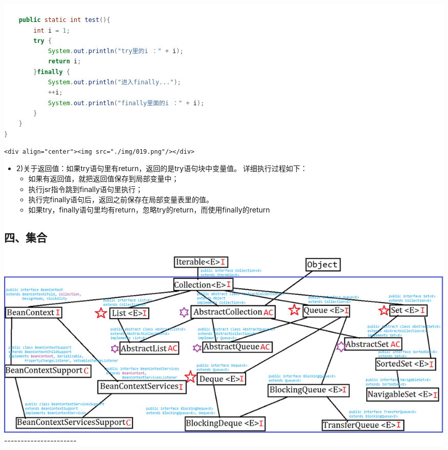   ```java
  
      public static int test(){
          int i = 1;
          try {
              System.out.println("try里的i ：" + i);
              return i;
          }finally {
              System.out.println("进入finally...");
              ++i;
              System.out.println("finally里面的i ：" + i);
          }
      }
  }
  ```

    <div align="center"><img src="./img/019.png"/></div>

- 2)关于返回值：如果try语句里有return，返回的是try语句块中变量值。 详细执行过程如下：
  - 如果有返回值，就把返回值保存到局部变量中；
  - 执行jsr指令跳到finally语句里执行；
  - 执行完finally语句后，返回之前保存在局部变量表里的值。
  - 如果try，finally语句里均有return，忽略try的return，而使用finally的return




## 四、集合

<div align="center"><img src="./img/Collection.png"/></div>
----------------------
